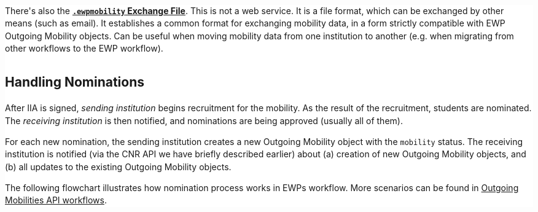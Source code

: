There's also the **[`.ewpmobility` Exchange File][ewpmobility-file]**. This is
not a web service. It is a file format, which can be exchanged by other means
(such as email). It establishes a common format for exchanging mobility data,
in a form strictly compatible with EWP Outgoing Mobility objects. Can be useful
when moving mobility data from one institution to another (e.g. when migrating
from other workflows to the EWP workflow).


Handling Nominations
--------------------

After IIA is signed, *sending institution* begins recruitment for the mobility.
As the result of the recruitment, students are nominated. The *receiving
institution* is then notified, and nominations are being approved (usually all
of them).

For each new nomination, the sending institution creates a new Outgoing
Mobility object with the `mobility` status. The receiving institution is
notified (via the CNR API we have briefly described earlier) about (a) creation
of new Outgoing Mobility objects, and (b) all updates to the existing Outgoing
Mobility objects.

The following flowchart illustrates how nomination process works in EWPs
workflow. More scenarios can be found in [Outgoing Mobilities API workflows][omobilities-api-workflows].


[sr-master-definitions]: https://github.com/erasmus-without-paper/ewp-specs-mobility-flowcharts#common-workflow
[registry-intro]: https://github.com/erasmus-without-paper/ewp-specs-architecture/blob/stable-v1/README.md#registry
[develhub]: http://developers.erasmuswithoutpaper.eu/
[statuses]: https://github.com/erasmus-without-paper/ewp-specs-management/blob/stable-v1/README.md#statuses
[architecture]: https://github.com/erasmus-without-paper/ewp-specs-architecture
[notification-senders]: https://github.com/erasmus-without-paper/ewp-specs-mobility-flowcharts#notification-senders
[cnr]: https://github.com/erasmus-without-paper/ewp-specs-architecture#cnr
[discovery-api]: https://github.com/erasmus-without-paper/ewp-specs-api-discovery
[echo-api]: https://github.com/erasmus-without-paper/ewp-specs-api-echo
[registry-api]: https://github.com/erasmus-without-paper/ewp-specs-api-registry
[institutions-api]: https://github.com/erasmus-without-paper/ewp-specs-api-institutions
[ounits-api]: https://github.com/erasmus-without-paper/ewp-specs-api-ounits
[courses-api]: https://github.com/erasmus-without-paper/ewp-specs-api-courses
[course-replication-api]: https://github.com/erasmus-without-paper/ewp-specs-api-course-replication
[iias-api]: https://github.com/erasmus-without-paper/ewp-specs-api-iias
[iia-cnr-api]: https://github.com/erasmus-without-paper/ewp-specs-api-iia-cnr
[omobilities-api]: https://github.com/erasmus-without-paper/ewp-specs-api-omobilities
[omobility-cnr-api]: https://github.com/erasmus-without-paper/ewp-specs-api-omobility-cnr
[omobility-las-api]: https://github.com/erasmus-without-paper/ewp-specs-api-omobility-las
[omobility-la-cnr-api]: https://github.com/erasmus-without-paper/ewp-specs-api-omobility-la-cnr
[imobilities-api]: https://github.com/erasmus-without-paper/ewp-specs-api-imobilities
[imobility-cnr-api]: https://github.com/erasmus-without-paper/ewp-specs-api-imobility-cnr
[imobility-tors-api]: https://github.com/erasmus-without-paper/ewp-specs-api-imobility-tors
[imobility-tor-cnr-api]: https://github.com/erasmus-without-paper/ewp-specs-api-imobility-tor-cnr
[iias-approval]: https://github.com/erasmus-without-paper/ewp-specs-api-iias-approval
[iia-approval-cnr]: https://github.com/erasmus-without-paper/ewp-specs-api-iia-approval-cnr
[ewpmobility-file]: https://github.com/erasmus-without-paper/ewp-specs-fileext-ewpmobility
[omobilities-api-workflows]: https://github.com/erasmus-without-paper/ewp-specs-api-omobilities/tree/v1.0.0#workflows-of-changes-in-nomination-and-departure-statuses
[omobility-la-scenarios]: https://github.com/erasmus-without-paper/ewp-specs-api-omobility-las/tree/v1.0.1/examples/example-scenario
[omobility-la-ola-scenarios]: https://github.com/erasmus-without-paper/ewp-specs-api-omobility-las/blob/v1.0.1/examples/ola-dashboard-example-scenarios/EDDSI_OLA_Dashboard_use_cases_and_scenarios.pdf
[master-slave]: https://en.wikipedia.org/wiki/Master/slave_(technology)
[multi-master]: https://en.wikipedia.org/wiki/Multi-master_replication
[euf-wiki-la]: https://wiki.uni-foundation.eu/display/EWP/New+LA+template